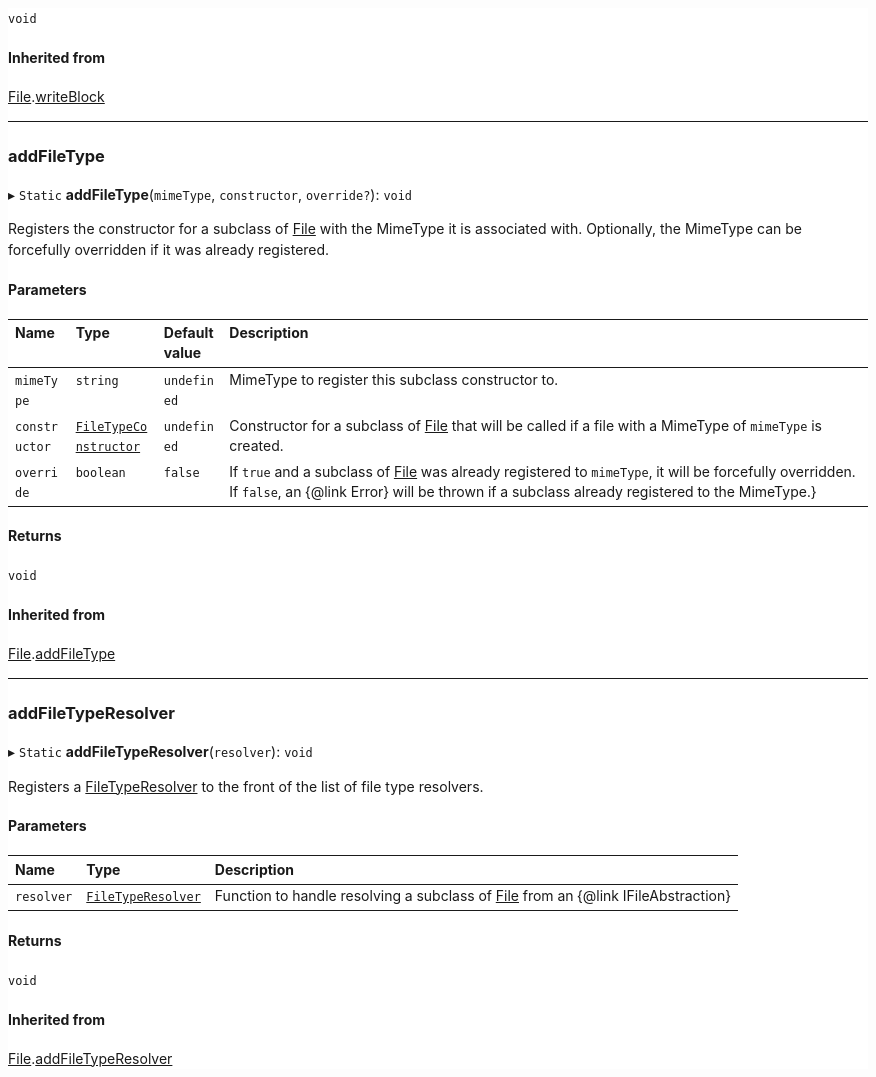 `void`

#### Inherited from

[File](file.md).[writeBlock](file.md#writeblock)

___

### addFileType

▸ `Static` **addFileType**(`mimeType`, `constructor`, `override?`): `void`

Registers the constructor for a subclass of [File](file.md) with the MimeType it is associated
with. Optionally, the MimeType can be forcefully overridden if it was already registered.

#### Parameters

| Name | Type | Default value | Description |
| :------ | :------ | :------ | :------ |
| `mimeType` | `string` | `undefined` | MimeType to register this subclass constructor to. |
| `constructor` | [`FileTypeConstructor`](../modules.md#filetypeconstructor) | `undefined` | Constructor for a subclass of [File](file.md) that will be called if a file     with a MimeType of `mimeType` is created. |
| `override` | `boolean` | `false` | If `true` and a subclass of [File](file.md) was already registered to     `mimeType`, it will be forcefully overridden. If `false`, an {@link Error} will be     thrown if a subclass already registered to the MimeType.} |

#### Returns

`void`

#### Inherited from

[File](file.md).[addFileType](file.md#addfiletype)

___

### addFileTypeResolver

▸ `Static` **addFileTypeResolver**(`resolver`): `void`

Registers a [FileTypeResolver](../modules.md#filetyperesolver) to the front of the list of file type resolvers.

#### Parameters

| Name | Type | Description |
| :------ | :------ | :------ |
| `resolver` | [`FileTypeResolver`](../modules.md#filetyperesolver) | Function to handle resolving a subclass of [File](file.md) from an     {@link IFileAbstraction} |

#### Returns

`void`

#### Inherited from

[File](file.md).[addFileTypeResolver](file.md#addfiletyperesolver)
